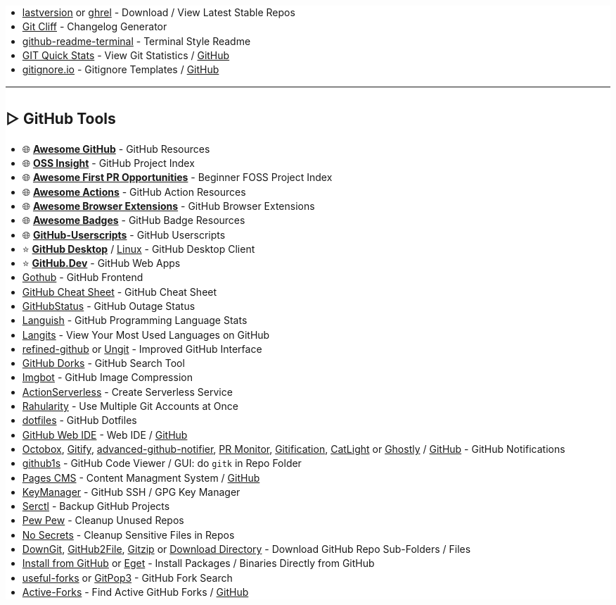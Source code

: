 * [lastversion](https://lastversion.getpagespeed.com) or [ghrel](https://github.com/jreisinger/ghrel) - Download / View Latest Stable Repos
* [Git Cliff](https://git-cliff.org) - Changelog Generator
* [github-readme-terminal](https://github.com/x0rzavi/github-readme-terminal) - Terminal Style Readme
* [GIT Quick Stats](https://git-quick-stats.sh/) - View Git Statistics / [GitHub](https://github.com/arzzen/git-quick-stats)
* [gitignore.io](https://www.toptal.com/developers/gitignore/) - Gitignore Templates / [GitHub](https://github.com/github/gitignore)

***

## ▷ GitHub Tools

* 🌐 **[Awesome GitHub](https://github.com/fffaraz/awesome-github)** - GitHub Resources
* 🌐 **[OSS Insight](https://ossinsight.io/)** - GitHub Project Index
* 🌐 **[Awesome First PR Opportunities](https://github.com/MunGell/awesome-for-beginners)** - Beginner FOSS Project Index
* 🌐 **[Awesome Actions](https://github.com/sdras/awesome-actions)** - GitHub Action Resources
* 🌐 **[Awesome Browser Extensions](https://stefanbuck.com/awesome-browser-extensions-for-github)** - GitHub Browser Extensions
* 🌐 **[Awesome Badges](https://dev.to/envoy_/150-badges-for-github-pnk)** - GitHub Badge Resources
* 🌐 **[GitHub-Userscripts](https://greasyfork.org/en/users/24847)** - GitHub Userscripts
* ⭐ **[GitHub Desktop](https://desktop.github.com/)** / [Linux](https://github.com/shiftkey/desktop) - GitHub Desktop Client
* ⭐ **[GitHub.Dev](https://github.dev/)** - GitHub Web Apps
* [Gothub](https://codeberg.org/gothub/gothub) - GitHub Frontend
* [GitHub Cheat Sheet](https://github.com/tiimgreen/github-cheat-sheet) - GitHub Cheat Sheet
* [GitHubStatus](https://www.githubstatus.com/) - GitHub Outage Status
* [Languish](https://tjpalmer.github.io/languish/) - GitHub Programming Language Stats
* [Langits](https://langits.davejudd.dev/) - View Your Most Used Languages on GitHub
* [refined-github](https://github.com/refined-github/refined-github) or [Ungit](https://github.com/FredrikNoren/ungit) - Improved GitHub Interface
* [GitHub Dorks](https://github-dorks.vercel.app/) - GitHub Search Tool
* [Imgbot](https://imgbot.net/) - GitHub Image Compression
* [ActionServerless](https://github.com/gitx-io/ActionServerless) - Create Serverless Service
* [Rahularity](https://gist.github.com/rahularity/86da20fe3858e6b311de068201d279e3) - Use Multiple Git Accounts at Once
* [dotfiles](https://dotfiles.github.io/) - GitHub Dotfiles
* [GitHub Web IDE](https://chromewebstore.google.com/detail/github-web-ide/adjiklnjodbiaioggfpbpkhbfcnhgkfe) - Web IDE / [GitHub](https://github.com/zvizvi/GitHub-Web-IDE)
* [Octobox](https://octobox.io/), [Gitify](https://www.gitify.io/), [advanced-github-notifier](https://github.com/freaktechnik/advanced-github-notifier), [PR Monitor](https://github.com/fwouts/prmonitor), [Gitification](https://github.com/Gitification-App/gitification), [CatLight](https://catlight.io/) or [Ghostly](https://ghostlyapp.net/) / [GitHub](https://github.com/patriksvensson/ghostly) - GitHub Notifications
* [github1s](https://github1s.com/) - GitHub Code Viewer / GUI: do `gitk` in Repo Folder
* [Pages CMS](https://pagescms.org/) - Content Managment System / [GitHub](https://github.com/pages-cms/pages-cms)
* [KeyManager](https://github.com/Yash-Garg/KeyManager) - GitHub SSH / GPG Key Manager
* [Serctl](https://d.serctl.com/) - Backup GitHub Projects
* [Pew Pew](https://adrianmato.com/pewpew) - Cleanup Unused Repos
* [No Secrets](https://sourcegraph-community.github.io/no-secrets/) - Cleanup Sensitive Files in Repos
* [DownGit](https://downgit.evecalm.com/), [GitHub2File](https://github.com/cognitivecomputations/github2file), [Gitzip](https://kinolien.github.io/gitzip/) or [Download Directory](https://download-directory.github.io/) - Download GitHub Repo Sub-Folders / Files
* [Install from GitHub](https://github.com/MaxGyver83/install-from-github) or [Eget](https://github.com/zyedidia/eget) - Install Packages / Binaries Directly from GitHub
* [useful-forks](https://useful-forks.github.io/) or [GitPop3](https://andremiras.github.io/gitpop3/) - GitHub Fork Search
* [Active-Forks](https://techgaun.github.io/active-forks/index.html) - Find Active GitHub Forks / [GitHub](https://github.com/techgaun/active-forks)